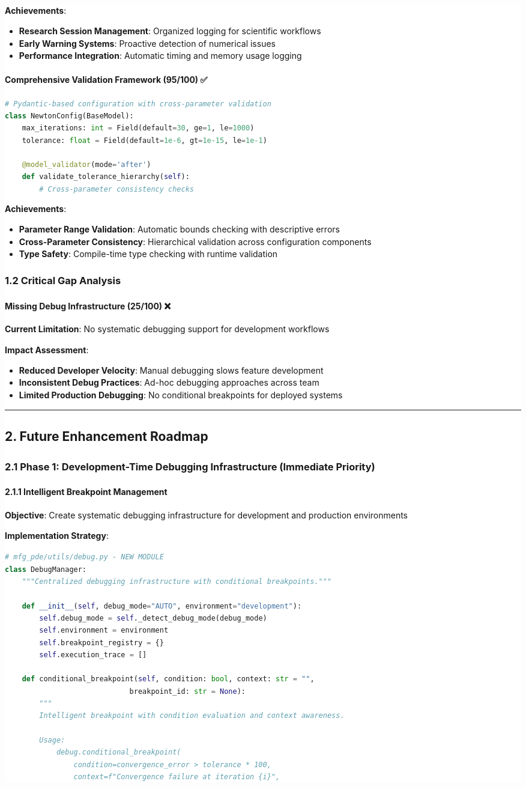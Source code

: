 **Achievements**:
- **Research Session Management**: Organized logging for scientific workflows
- **Early Warning Systems**: Proactive detection of numerical issues
- **Performance Integration**: Automatic timing and memory usage logging

#### **Comprehensive Validation Framework** (95/100) ✅
```python
# Pydantic-based configuration with cross-parameter validation
class NewtonConfig(BaseModel):
    max_iterations: int = Field(default=30, ge=1, le=1000)
    tolerance: float = Field(default=1e-6, gt=1e-15, le=1e-1)
    
    @model_validator(mode='after')
    def validate_tolerance_hierarchy(self):
        # Cross-parameter consistency checks
```

**Achievements**:
- **Parameter Range Validation**: Automatic bounds checking with descriptive errors
- **Cross-Parameter Consistency**: Hierarchical validation across configuration components
- **Type Safety**: Compile-time type checking with runtime validation

### 1.2 Critical Gap Analysis

#### **Missing Debug Infrastructure** (25/100) ❌

**Current Limitation**: No systematic debugging support for development workflows

**Impact Assessment**:
- **Reduced Developer Velocity**: Manual debugging slows feature development
- **Inconsistent Debug Practices**: Ad-hoc debugging approaches across team
- **Limited Production Debugging**: No conditional breakpoints for deployed systems

---

## 2. Future Enhancement Roadmap

### 2.1 Phase 1: Development-Time Debugging Infrastructure (Immediate Priority)

#### **2.1.1 Intelligent Breakpoint Management**

**Objective**: Create systematic debugging infrastructure for development and production environments

**Implementation Strategy**:
```python
# mfg_pde/utils/debug.py - NEW MODULE
class DebugManager:
    """Centralized debugging infrastructure with conditional breakpoints."""
    
    def __init__(self, debug_mode="AUTO", environment="development"):
        self.debug_mode = self._detect_debug_mode(debug_mode)
        self.environment = environment
        self.breakpoint_registry = {}
        self.execution_trace = []
    
    def conditional_breakpoint(self, condition: bool, context: str = "", 
                             breakpoint_id: str = None):
        """
        Intelligent breakpoint with condition evaluation and context awareness.
        
        Usage:
            debug.conditional_breakpoint(
                condition=convergence_error > tolerance * 100,
                context=f"Convergence failure at iteration {i}",
```